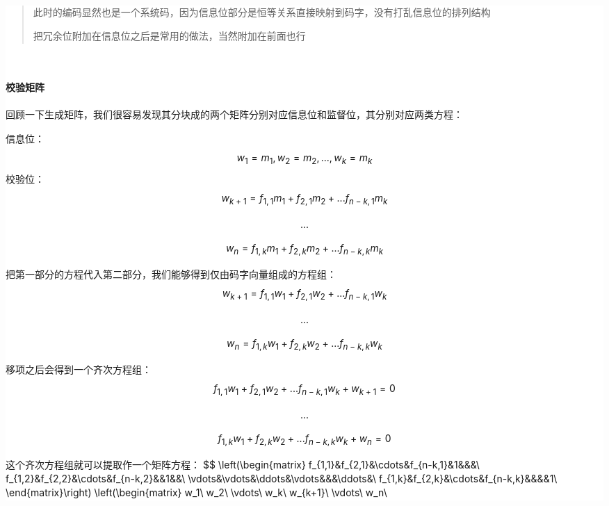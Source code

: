 > 此时的编码显然也是一个系统码，因为信息位部分是恒等关系直接映射到码字，没有打乱信息位的排列结构
>
> 把冗余位附加在信息位之后是常用的做法，当然附加在前面也行

<br/>

#### 校验矩阵

回顾一下生成矩阵，我们很容易发现其分块成的两个矩阵分别对应信息位和监督位，其分别对应两类方程：

信息位：
$$
w_1 = m_1,w_2 = m_2,...,w_k = m_k
$$
校验位：
$$
w_{k+1} = f_{1,1}m_1 + f_{2,1}m_2 + ...f_{n-k,1}m_k
$$

$$
...
$$

$$
w_{n} = f_{1,k}m_1 + f_{2,k}m_2 + ...f_{n-k,k}m_k
$$

把第一部分的方程代入第二部分，我们能够得到仅由码字向量组成的方程组：
$$
w_{k+1} = f_{1,1}w_1 + f_{2,1}w_2 + ...f_{n-k,1}w_k
$$

$$
...
$$

$$
w_{n} = f_{1,k}w_1 + f_{2,k}w_2 + ...f_{n-k,k}w_k
$$

移项之后会得到一个齐次方程组：
$$
f_{1,1}w_1 + f_{2,1}w_2 + ...f_{n-k,1}w_k + w_{k+1} = 0
$$

$$
...
$$

$$
f_{1,k}w_1 + f_{2,k}w_2 + ...f_{n-k,k}w_k + w_{n} = 0
$$

这个齐次方程组就可以提取作一个矩阵方程：
$$
\left(\begin{matrix}
f_{1,1}&f_{2,1}&\cdots&f_{n-k,1}&1&&&\\
f_{1,2}&f_{2,2}&\cdots&f_{n-k,2}&&1&&\\
\vdots&\vdots&\ddots&\vdots&&&\ddots&\\
f_{1,k}&f_{2,k}&\cdots&f_{n-k,k}&&&&1\\
\end{matrix}\right)
\left(\begin{matrix}
w_1\\
w_2\\
\vdots\\
w_k\\
w_{k+1}\\
\vdots\\
w_n\\